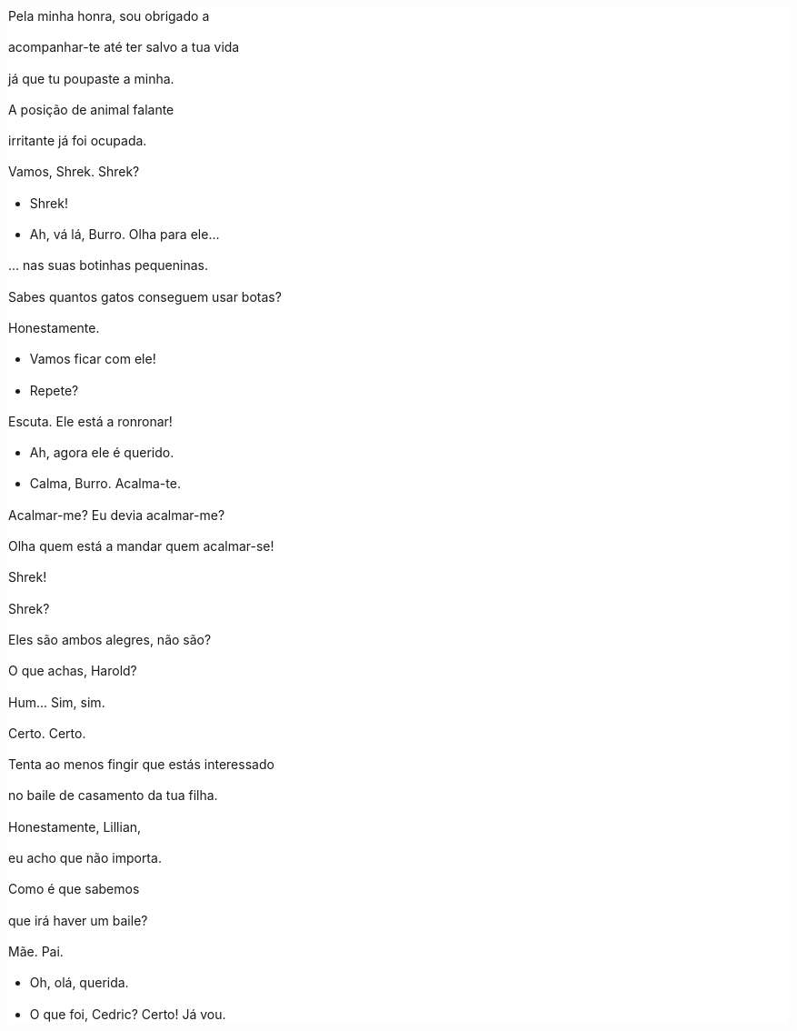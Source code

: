 Pela minha honra, sou obrigado a

acompanhar-te até ter salvo a tua vida

já que tu poupaste a minha.

A posição de animal falante

irritante já foi ocupada.

Vamos, Shrek. Shrek?

- Shrek!

- Ah, vá lá, Burro. Olha para ele...

... nas suas botinhas pequeninas.

Sabes quantos gatos conseguem usar botas?

Honestamente.

- Vamos ficar com ele!

- Repete?

Escuta. Ele está a ronronar!

- Ah, agora ele é querido.

- Calma, Burro. Acalma-te.

Acalmar-me? Eu devia acalmar-me?

Olha quem está a mandar quem acalmar-se!

Shrek!

Shrek?

Eles são ambos alegres, não são?

O que achas, Harold?

Hum... Sim, sim.

Certo. Certo.

Tenta ao menos fingir que estás interessado

no baile de casamento da tua filha.

Honestamente, Lillian,

eu acho que não importa.

Como é que sabemos

que irá haver um baile?

Mãe. Pai.

- Oh, olá, querida.

- O que foi, Cedric? Certo! Já vou.
